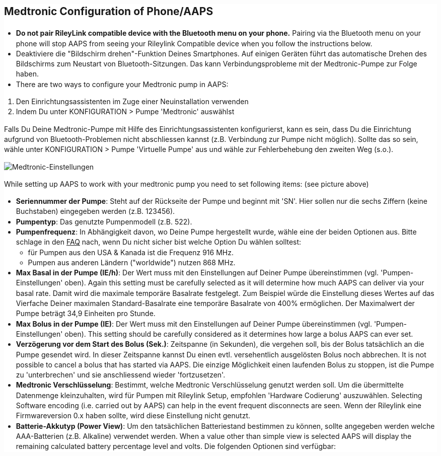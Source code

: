 ## Medtronic Configuration of Phone/AAPS

- **Do not pair RileyLink compatible device with the Bluetooth menu on your phone.** Pairing via the Bluetooth menu on your phone will stop AAPS from seeing your Rileylink Compatible device when you follow the instructions below.
- Deaktiviere die "Bildschirm drehen"-Funktion Deines Smartphones. Auf einigen Geräten führt das automatische Drehen des Bildschirms zum Neustart von Bluetooth-Sitzungen. Das kann Verbindungsprobleme mit der Medtronic-Pumpe zur Folge haben. 
- There are two ways to configure your Medtronic pump in AAPS:

1. Den Einrichtungsassistenten im Zuge einer Neuinstallation verwenden
2. Indem Du unter KONFIGURATION > Pumpe 'Medtronic' auswählst

Falls Du Deine Medtronic-Pumpe mit Hilfe des Einrichtungsassistenten konfigurierst, kann es sein, dass Du die Einrichtung aufgrund von Bluetooth-Problemen nicht abschliessen kannst (z.B. Verbindung zur Pumpe nicht möglich). Sollte das so sein, wähle unter KONFIGURATION > Pumpe 'Virtuelle Pumpe' aus und wähle zur Fehlerbehebung den zweiten Weg (s.o.).

![Medtronic-Einstellungen](../images/Medtronic01a.png)

While setting up AAPS to work with your medtronic pump you need to set following items: (see picture above)

- **Seriennummer der Pumpe**: Steht auf der Rückseite der Pumpe und beginnt mit 'SN'. Hier sollen nur die sechs Ziffern (keine Buchstaben) eingegeben werden (z.B. 123456).
- **Pumpentyp**: Das genutzte Pumpenmodell (z.B. 522). 
- **Pumpenfrequenz**: In Abhängigkeit davon, wo Deine Pumpe hergestellt wurde, wähle eine der beiden Optionen aus. Bitte schlage in den [FAQ](MedtronicPump-faq) nach, wenn Du nicht sicher bist welche Option Du wählen solltest: 
    - für Pumpen aus den USA & Kanada ist die Frequenz 916 MHz.
    - Pumpen aus anderen Ländern ("worldwide") nutzen 868 MHz.
- **Max Basal in der Pumpe (IE/h)**: Der Wert muss mit den Einstellungen auf Deiner Pumpe übereinstimmen (vgl. 'Pumpen-Einstellungen' oben). Again this setting must be carefully selected as it will determine how much AAPS can deliver via your basal rate. Damit wird die maximale temporäre Basalrate festgelegt. Zum Beispiel würde die Einstellung dieses Wertes auf das Vierfache Deiner maximalen Standard-Basalrate eine temporäre Basalrate von 400% ermöglichen. Der Maximalwert der Pumpe beträgt 34,9 Einheiten pro Stunde.
- **Max Bolus in der Pumpe (IE)**: Der Wert muss mit den Einstellungen auf Deiner Pumpe übereinstimmen (vgl. 'Pumpen-Einstellungen' oben). This setting should be carefully considered as it determines how large a bolus AAPS can ever set.
- **Verzögerung vor dem Start des Bolus (Sek.)**: Zeitspanne (in Sekunden), die vergehen soll, bis der Bolus tatsächlich an die Pumpe gesendet wird. In dieser Zeitspanne kannst Du einen evtl. versehentlich ausgelösten Bolus noch abbrechen. It is not possible to cancel a bolus that has started via AAPS. Die einzige Möglichkeit einen laufenden Bolus zu stoppen, ist die Pumpe zu 'unterbrechen' und sie anschliessend wieder 'fortzusetzen'.
- **Medtronic Verschlüsselung**: Bestimmt, welche Medtronic Verschlüsselung genutzt werden soll. Um die übermittelte Datenmenge kleinzuhalten, wird für Pumpen mit Rileylink Setup, empfohlen 'Hardware Codierung' auszuwählen. Selecting Software encoding (i.e. carried out by AAPS) can help in the event frequent disconnects are seen. Wenn der Rileylink eine Firmwareversion 0.x haben sollte, wird diese Einstellung nicht genutzt.
- **Batterie-Akkutyp (Power View)**: Um den tatsächlichen Batteriestand bestimmen zu können, sollte angegeben werden welche AAA-Batterien (z.B. Alkaline) verwendet werden. When a value other than simple view is selected AAPS will display the remaining calculated battery percentage level and volts. Die folgenden Optionen sind verfügbar:
    